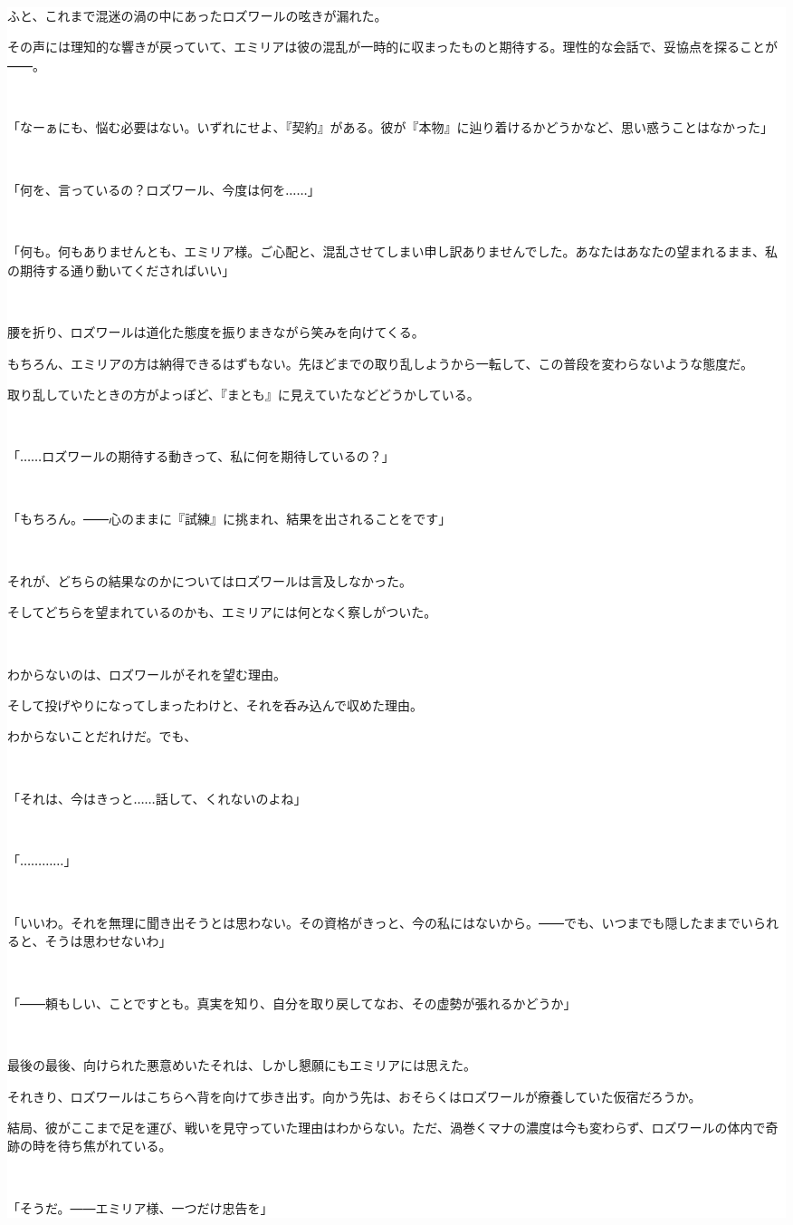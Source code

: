 
ふと、これまで混迷の渦の中にあったロズワールの呟きが漏れた。

その声には理知的な響きが戻っていて、エミリアは彼の混乱が一時的に収まったものと期待する。理性的な会話で、妥協点を探ることが――。

　

「なーぁにも、悩む必要はない。いずれにせよ、『契約』がある。彼が『本物』に辿り着けるかどうかなど、思い惑うことはなかった」

　

「何を、言っているの？ロズワール、今度は何を……」

　

「何も。何もありませんとも、エミリア様。ご心配と、混乱させてしまい申し訳ありませんでした。あなたはあなたの望まれるまま、私の期待する通り動いてくださればいい」

　

腰を折り、ロズワールは道化た態度を振りまきながら笑みを向けてくる。

もちろん、エミリアの方は納得できるはずもない。先ほどまでの取り乱しようから一転して、この普段を変わらないような態度だ。

取り乱していたときの方がよっぽど、『まとも』に見えていたなどどうかしている。

　

「……ロズワールの期待する動きって、私に何を期待しているの？」

　

「もちろん。――心のままに『試練』に挑まれ、結果を出されることをです」

　

それが、どちらの結果なのかについてはロズワールは言及しなかった。

そしてどちらを望まれているのかも、エミリアには何となく察しがついた。

　

わからないのは、ロズワールがそれを望む理由。

そして投げやりになってしまったわけと、それを呑み込んで収めた理由。

わからないことだれけだ。でも、

　

「それは、今はきっと……話して、くれないのよね」

　

「…………」

　

「いいわ。それを無理に聞き出そうとは思わない。その資格がきっと、今の私にはないから。――でも、いつまでも隠したままでいられると、そうは思わせないわ」

　

「――頼もしい、ことですとも。真実を知り、自分を取り戻してなお、その虚勢が張れるかどうか」

　

最後の最後、向けられた悪意めいたそれは、しかし懇願にもエミリアには思えた。

それきり、ロズワールはこちらへ背を向けて歩き出す。向かう先は、おそらくはロズワールが療養していた仮宿だろうか。

結局、彼がここまで足を運び、戦いを見守っていた理由はわからない。ただ、渦巻くマナの濃度は今も変わらず、ロズワールの体内で奇跡の時を待ち焦がれている。

　

「そうだ。――エミリア様、一つだけ忠告を」
